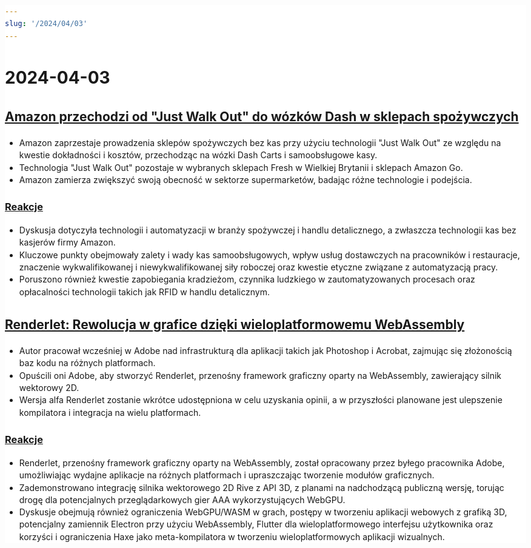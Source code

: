 ```yaml
---
slug: '/2024/04/03'
---
```


# 2024-04-03

## [Amazon przechodzi od "Just Walk Out" do wózków Dash w sklepach spożywczych](https://gizmodo.com/amazon-reportedly-ditches-just-walk-out-grocery-stores-1851381116)

- Amazon zaprzestaje prowadzenia sklepów spożywczych bez kas przy użyciu technologii "Just Walk Out" ze względu na kwestie dokładności i kosztów, przechodząc na wózki Dash Carts i samoobsługowe kasy.
- Technologia "Just Walk Out" pozostaje w wybranych sklepach Fresh w Wielkiej Brytanii i sklepach Amazon Go.
- Amazon zamierza zwiększyć swoją obecność w sektorze supermarketów, badając różne technologie i podejścia.

### [Reakcje](https://news.ycombinator.com/item?id=39908579)

- Dyskusja dotyczyła technologii i automatyzacji w branży spożywczej i handlu detalicznego, a zwłaszcza technologii kas bez kasjerów firmy Amazon.
- Kluczowe punkty obejmowały zalety i wady kas samoobsługowych, wpływ usług dostawczych na pracowników i restauracje, znaczenie wykwalifikowanej i niewykwalifikowanej siły roboczej oraz kwestie etyczne związane z automatyzacją pracy.
- Poruszono również kwestie zapobiegania kradzieżom, czynnika ludzkiego w zautomatyzowanych procesach oraz opłacalności technologii takich jak RFID w handlu detalicznym.

## [Renderlet: Rewolucja w grafice dzięki wieloplatformowemu WebAssembly](https://news.ycombinator.com/item?id=39907845)

- Autor pracował wcześniej w Adobe nad infrastrukturą dla aplikacji takich jak Photoshop i Acrobat, zajmując się złożonością baz kodu na różnych platformach.
- Opuścili oni Adobe, aby stworzyć Renderlet, przenośny framework graficzny oparty na WebAssembly, zawierający silnik wektorowy 2D.
- Wersja alfa Renderlet zostanie wkrótce udostępniona w celu uzyskania opinii, a w przyszłości planowane jest ulepszenie kompilatora i integracja na wielu platformach.

### [Reakcje](https://news.ycombinator.com/item?id=39907845)

- Renderlet, przenośny framework graficzny oparty na WebAssembly, został opracowany przez byłego pracownika Adobe, umożliwiając wydajne aplikacje na różnych platformach i upraszczając tworzenie modułów graficznych.
- Zademonstrowano integrację silnika wektorowego 2D Rive z API 3D, z planami na nadchodzącą publiczną wersję, torując drogę dla potencjalnych przeglądarkowych gier AAA wykorzystujących WebGPU.
- Dyskusje obejmują również ograniczenia WebGPU/WASM w grach, postępy w tworzeniu aplikacji webowych z grafiką 3D, potencjalny zamiennik Electron przy użyciu WebAssembly, Flutter dla wieloplatformowego interfejsu użytkownika oraz korzyści i ograniczenia Haxe jako meta-kompilatora w tworzeniu wieloplatformowych aplikacji wizualnych.
